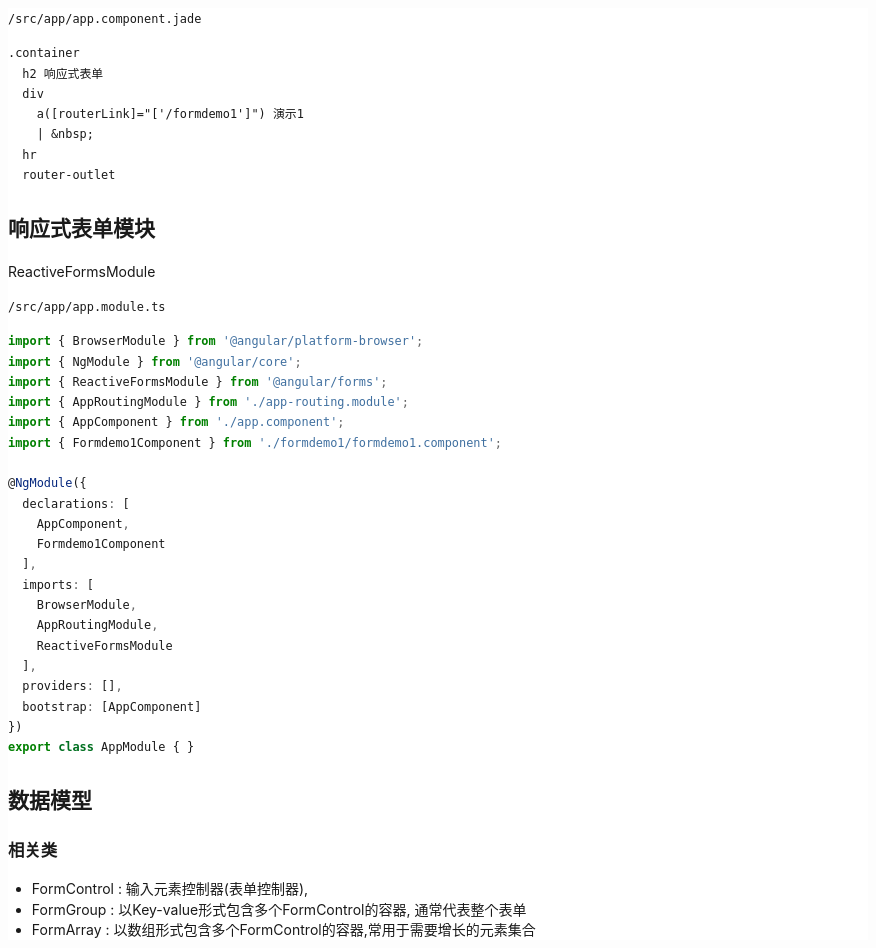 `/src/app/app.component.jade`

```jade
.container
  h2 响应式表单
  div
    a([routerLink]="['/formdemo1']") 演示1
    | &nbsp;
  hr
  router-outlet

```

## 响应式表单模块

ReactiveFormsModule

`/src/app/app.module.ts`

```ts
import { BrowserModule } from '@angular/platform-browser';
import { NgModule } from '@angular/core';
import { ReactiveFormsModule } from '@angular/forms';
import { AppRoutingModule } from './app-routing.module';
import { AppComponent } from './app.component';
import { Formdemo1Component } from './formdemo1/formdemo1.component';

@NgModule({
  declarations: [
    AppComponent,
    Formdemo1Component
  ],
  imports: [
    BrowserModule,
    AppRoutingModule,
    ReactiveFormsModule
  ],
  providers: [],
  bootstrap: [AppComponent]
})
export class AppModule { }

```


## 数据模型

### 相关类

- FormControl : 输入元素控制器(表单控制器), 
- FormGroup : 以Key-value形式包含多个FormControl的容器, 通常代表整个表单
- FormArray : 以数组形式包含多个FormControl的容器,常用于需要增长的元素集合
